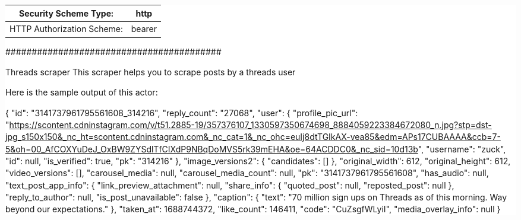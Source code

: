 |   Security Scheme Type:    |  http  |
|----------------------------|--------|
| HTTP Authorization Scheme: | bearer |

#########################################

Threads scraper
This scraper helps you to scrape posts by a threads user

Here is the sample output of this actor:


{
	"id": "3141737961795561608_314216",
	"reply_count": "27068",
	"user": {
		"profile_pic_url": "https://scontent.cdninstagram.com/v/t51.2885-19/357376107_1330597350674698_8884059223384672080_n.jpg?stp=dst-jpg_s150x150&_nc_ht=scontent.cdninstagram.com&_nc_cat=1&_nc_ohc=euIj8dtTGIkAX-vea85&edm=APs17CUBAAAA&ccb=7-5&oh=00_AfCOXYuDeJ_OxBW9ZYSdlTfCIXdP9NBqDoMVS5rk39mEHA&oe=64ACDDC0&_nc_sid=10d13b",
		"username": "zuck",
		"id": null,
		"is_verified": true,
		"pk": "314216"
	},
	"image_versions2": {
		"candidates": []
	},
	"original_width": 612,
	"original_height": 612,
	"video_versions": [],
	"carousel_media": null,
	"carousel_media_count": null,
	"pk": "3141737961795561608",
	"has_audio": null,
	"text_post_app_info": {
		"link_preview_attachment": null,
		"share_info": {
			"quoted_post": null,
			"reposted_post": null
		},
		"reply_to_author": null,
		"is_post_unavailable": false
	},
	"caption": {
		"text": "70 million sign ups on Threads as of this morning. Way beyond our expectations."
	},
	"taken_at": 1688744372,
	"like_count": 146411,
	"code": "CuZsgfWLyiI",
	"media_overlay_info": null
}
